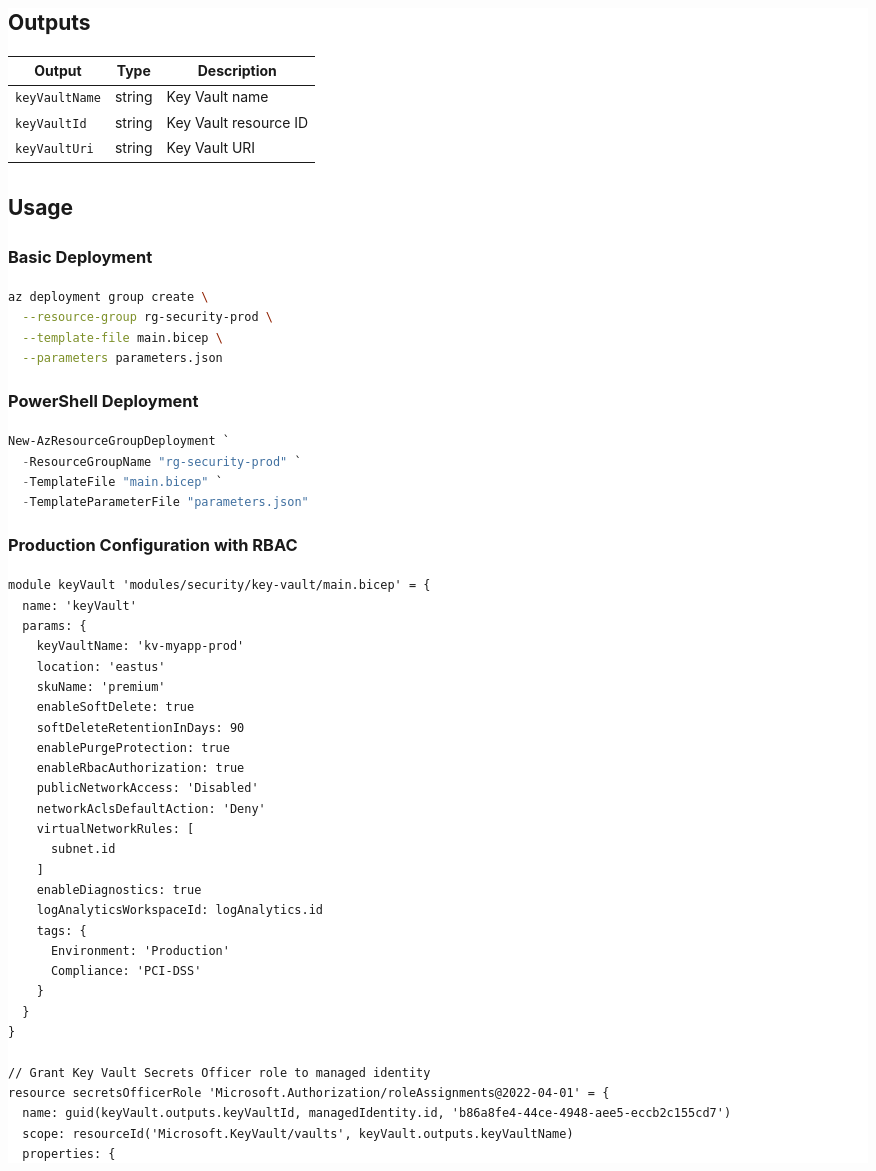 ## Outputs

| Output | Type | Description |
|--------|------|-------------|
| `keyVaultName` | string | Key Vault name |
| `keyVaultId` | string | Key Vault resource ID |
| `keyVaultUri` | string | Key Vault URI |

## Usage

### Basic Deployment

```bash
az deployment group create \
  --resource-group rg-security-prod \
  --template-file main.bicep \
  --parameters parameters.json
```

### PowerShell Deployment

```powershell
New-AzResourceGroupDeployment `
  -ResourceGroupName "rg-security-prod" `
  -TemplateFile "main.bicep" `
  -TemplateParameterFile "parameters.json"
```

### Production Configuration with RBAC

```bicep
module keyVault 'modules/security/key-vault/main.bicep' = {
  name: 'keyVault'
  params: {
    keyVaultName: 'kv-myapp-prod'
    location: 'eastus'
    skuName: 'premium'
    enableSoftDelete: true
    softDeleteRetentionInDays: 90
    enablePurgeProtection: true
    enableRbacAuthorization: true
    publicNetworkAccess: 'Disabled'
    networkAclsDefaultAction: 'Deny'
    virtualNetworkRules: [
      subnet.id
    ]
    enableDiagnostics: true
    logAnalyticsWorkspaceId: logAnalytics.id
    tags: {
      Environment: 'Production'
      Compliance: 'PCI-DSS'
    }
  }
}

// Grant Key Vault Secrets Officer role to managed identity
resource secretsOfficerRole 'Microsoft.Authorization/roleAssignments@2022-04-01' = {
  name: guid(keyVault.outputs.keyVaultId, managedIdentity.id, 'b86a8fe4-44ce-4948-aee5-eccb2c155cd7')
  scope: resourceId('Microsoft.KeyVault/vaults', keyVault.outputs.keyVaultName)
  properties: {
```